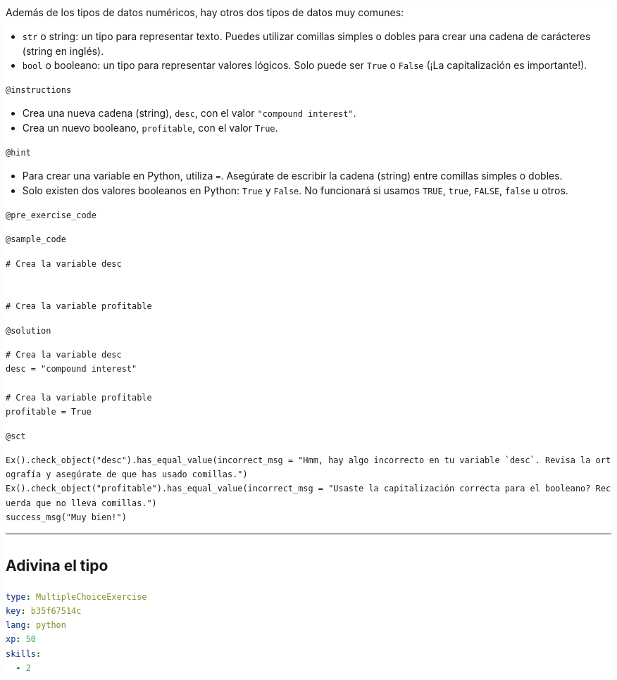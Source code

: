Además de los tipos de datos numéricos, hay otros dos tipos de datos muy comunes:

- `str` o string: un tipo para representar texto. Puedes utilizar comillas simples o dobles para crear una cadena de carácteres (string en inglés).
- `bool` o booleano: un tipo para representar valores lógicos. Solo puede ser `True` o `False` (¡La capitalización es importante!).

`@instructions`
- Crea una nueva cadena (string), `desc`, con el valor `"compound interest"`.
- Crea un nuevo booleano, `profitable`, con el valor `True`.

`@hint`
- Para crear una variable en Python, utiliza `=`. Asegúrate de escribir la cadena (string) entre comillas simples o dobles.
- Solo existen dos valores booleanos en Python: `True` y `False`. No funcionará si usamos `TRUE`, `true`, `FALSE`, `false` u otros.

`@pre_exercise_code`
```{python}

```

`@sample_code`
```{python}
# Crea la variable desc


# Crea la variable profitable

```

`@solution`
```{python}
# Crea la variable desc
desc = "compound interest"

# Crea la variable profitable
profitable = True
```

`@sct`
```{python}
Ex().check_object("desc").has_equal_value(incorrect_msg = "Hmm, hay algo incorrecto en tu variable `desc`. Revisa la ortografía y asegúrate de que has usado comillas.")
Ex().check_object("profitable").has_equal_value(incorrect_msg = "Usaste la capitalización correcta para el booleano? Recuerda que no lleva comillas.")
success_msg("Muy bien!")
```

---

## Adivina el tipo

```yaml
type: MultipleChoiceExercise
key: b35f67514c
lang: python
xp: 50
skills:
  - 2
```
